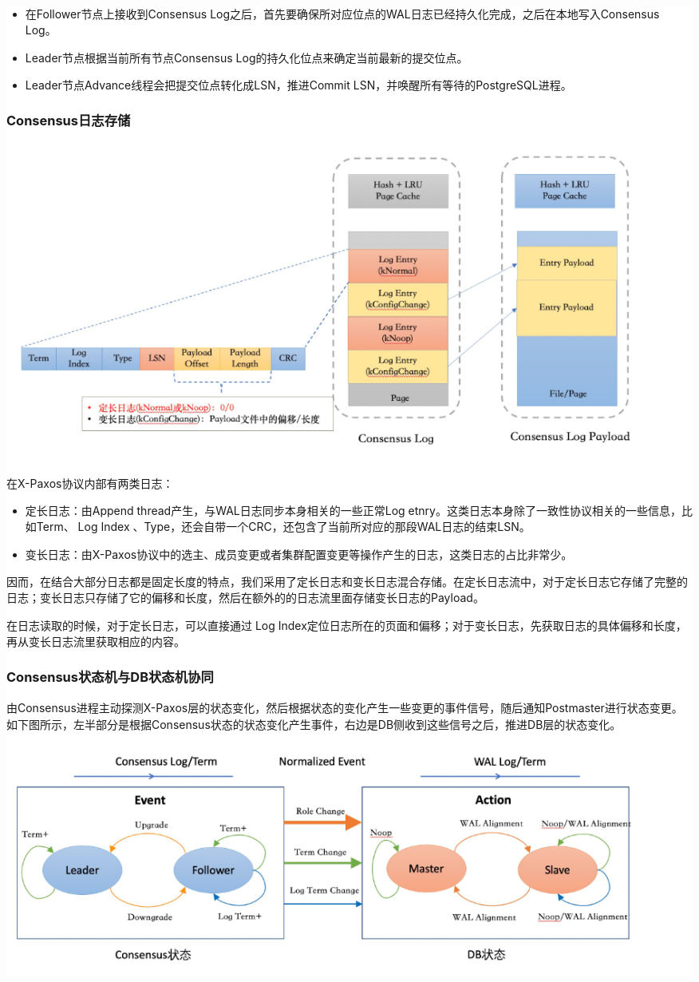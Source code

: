 - 在Follower节点上接收到Consensus Log之后，首先要确保所对应位点的WAL日志已经持久化完成，之后在本地写入Consensus Log。

- Leader节点根据当前所有节点Consensus Log的持久化位点来确定当前最新的提交位点。

- Leader节点Advance线程会把提交位点转化成LSN，推进Commit LSN，并唤醒所有等待的PostgreSQL进程。

### Consensus日志存储

 

<img src="pic/51-Consensus-Log-Storage.png" alt="Consensus Log Storage" width="800" />

在X-Paxos协议内部有两类日志：

- 定长日志：由Append thread产生，与WAL日志同步本身相关的一些正常Log etnry。这类日志本身除了一致性协议相关的一些信息，比如Term、 Log Index 、Type，还会自带一个CRC，还包含了当前所对应的那段WAL日志的结束LSN。

- 变长日志：由X-Paxos协议中的选主、成员变更或者集群配置变更等操作产生的日志，这类日志的占比非常少。

因而，在结合大部分日志都是固定长度的特点，我们采用了定长日志和变长日志混合存储。在定长日志流中，对于定长日志它存储了完整的日志；变长日志只存储了它的偏移和长度，然后在额外的的日志流里面存储变长日志的Payload。

在日志读取的时候，对于定长日志，可以直接通过 Log Index定位日志所在的页面和偏移；对于变长日志，先获取日志的具体偏移和长度，再从变长日志流里获取相应的内容。

### Consensus状态机与DB状态机协同

由Consensus进程主动探测X-Paxos层的状态变化，然后根据状态的变化产生一些变更的事件信号，随后通知Postmaster进行状态变更。如下图所示，左半部分是根据Consensus状态的状态变化产生事件，右边是DB侧收到这些信号之后，推进DB层的状态变化。

<img src="pic/52-Consensus-State-Machine.png" alt="Consensus State Machine" width="800" />
